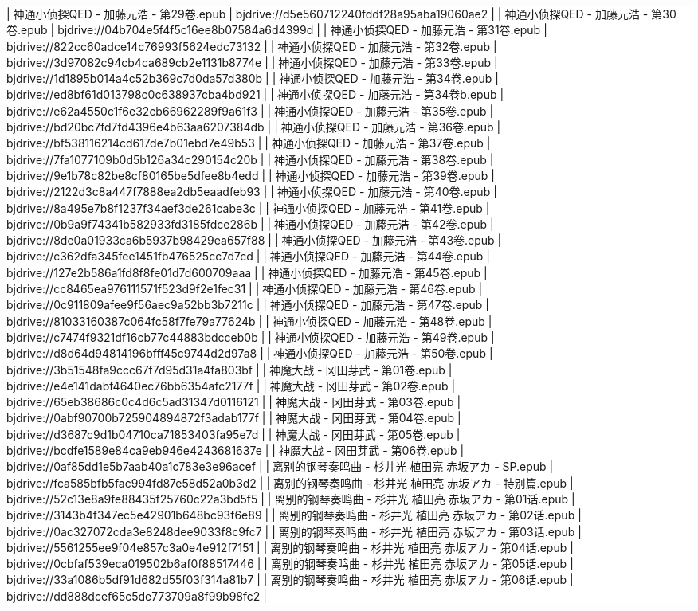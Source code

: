 | 神通小侦探QED - 加藤元浩 - 第29卷.epub | bjdrive://d5e560712240fddf28a95aba19060ae2 |
| 神通小侦探QED - 加藤元浩 - 第30卷.epub | bjdrive://04b704e5f4f5c16ee8b07584a6d4399d |
| 神通小侦探QED - 加藤元浩 - 第31卷.epub | bjdrive://822cc60adce14c76993f5624edc73132 |
| 神通小侦探QED - 加藤元浩 - 第32卷.epub | bjdrive://3d97082c94cb4ca689cb2e1131b8774e |
| 神通小侦探QED - 加藤元浩 - 第33卷.epub | bjdrive://1d1895b014a4c52b369c7d0da57d380b |
| 神通小侦探QED - 加藤元浩 - 第34卷.epub | bjdrive://ed8bf61d013798c0c638937cba4bd921 |
| 神通小侦探QED - 加藤元浩 - 第34卷b.epub | bjdrive://e62a4550c1f6e32cb66962289f9a61f3 |
| 神通小侦探QED - 加藤元浩 - 第35卷.epub | bjdrive://bd20bc7fd7fd4396e4b63aa6207384db |
| 神通小侦探QED - 加藤元浩 - 第36卷.epub | bjdrive://bf538116214cd617de7b01ebd7e49b53 |
| 神通小侦探QED - 加藤元浩 - 第37卷.epub | bjdrive://7fa1077109b0d5b126a34c290154c20b |
| 神通小侦探QED - 加藤元浩 - 第38卷.epub | bjdrive://9e1b78c82be8cf80165be5dfee8b4edd |
| 神通小侦探QED - 加藤元浩 - 第39卷.epub | bjdrive://2122d3c8a447f7888ea2db5eaadfeb93 |
| 神通小侦探QED - 加藤元浩 - 第40卷.epub | bjdrive://8a495e7b8f1237f34aef3de261cabe3c |
| 神通小侦探QED - 加藤元浩 - 第41卷.epub | bjdrive://0b9a9f74341b582933fd3185fdce286b |
| 神通小侦探QED - 加藤元浩 - 第42卷.epub | bjdrive://8de0a01933ca6b5937b98429ea657f88 |
| 神通小侦探QED - 加藤元浩 - 第43卷.epub | bjdrive://c362dfa345fee1451fb476525cc7d7cd |
| 神通小侦探QED - 加藤元浩 - 第44卷.epub | bjdrive://127e2b586a1fd8f8fe01d7d600709aaa |
| 神通小侦探QED - 加藤元浩 - 第45卷.epub | bjdrive://cc8465ea976111571f523d9f2e1fec31 |
| 神通小侦探QED - 加藤元浩 - 第46卷.epub | bjdrive://0c911809afee9f56aec9a52bb3b7211c |
| 神通小侦探QED - 加藤元浩 - 第47卷.epub | bjdrive://81033160387c064fc58f7fe79a77624b |
| 神通小侦探QED - 加藤元浩 - 第48卷.epub | bjdrive://c7474f9321df16cb77c44883bdcceb0b |
| 神通小侦探QED - 加藤元浩 - 第49卷.epub | bjdrive://d8d64d94814196bfff45c9744d2d97a8 |
| 神通小侦探QED - 加藤元浩 - 第50卷.epub | bjdrive://3b51548fa9ccc67f7d95d31a4fa803bf |
| 神魔大战 - 冈田芽武 - 第01卷.epub | bjdrive://e4e141dabf4640ec76bb6354afc2177f |
| 神魔大战 - 冈田芽武 - 第02卷.epub | bjdrive://65eb38686c0c4d6c5ad31347d0116121 |
| 神魔大战 - 冈田芽武 - 第03卷.epub | bjdrive://0abf90700b725904894872f3adab177f |
| 神魔大战 - 冈田芽武 - 第04卷.epub | bjdrive://d3687c9d1b04710ca71853403fa95e7d |
| 神魔大战 - 冈田芽武 - 第05卷.epub | bjdrive://bcdfe1589e84ca9eb946e4243681637e |
| 神魔大战 - 冈田芽武 - 第06卷.epub | bjdrive://0af85dd1e5b7aab40a1c783e3e96acef |
| 离别的钢琴奏鸣曲 - 杉井光 植田亮 赤坂アカ - SP.epub | bjdrive://fca585bfb5fac994fd87e58d52a0b3d2 |
| 离别的钢琴奏鸣曲 - 杉井光 植田亮 赤坂アカ - 特别篇.epub | bjdrive://52c13e8a9fe88435f25760c22a3bd5f5 |
| 离别的钢琴奏鸣曲 - 杉井光 植田亮 赤坂アカ - 第01话.epub | bjdrive://3143b4f347ec5e42901b648bc93f6e89 |
| 离别的钢琴奏鸣曲 - 杉井光 植田亮 赤坂アカ - 第02话.epub | bjdrive://0ac327072cda3e8248dee9033f8c9fc7 |
| 离别的钢琴奏鸣曲 - 杉井光 植田亮 赤坂アカ - 第03话.epub | bjdrive://5561255ee9f04e857c3a0e4e912f7151 |
| 离别的钢琴奏鸣曲 - 杉井光 植田亮 赤坂アカ - 第04话.epub | bjdrive://0cbfaf539eca019502b6af0f88517446 |
| 离别的钢琴奏鸣曲 - 杉井光 植田亮 赤坂アカ - 第05话.epub | bjdrive://33a1086b5df91d682d55f03f314a81b7 |
| 离别的钢琴奏鸣曲 - 杉井光 植田亮 赤坂アカ - 第06话.epub | bjdrive://dd888dcef65c5de773709a8f99b98fc2 |